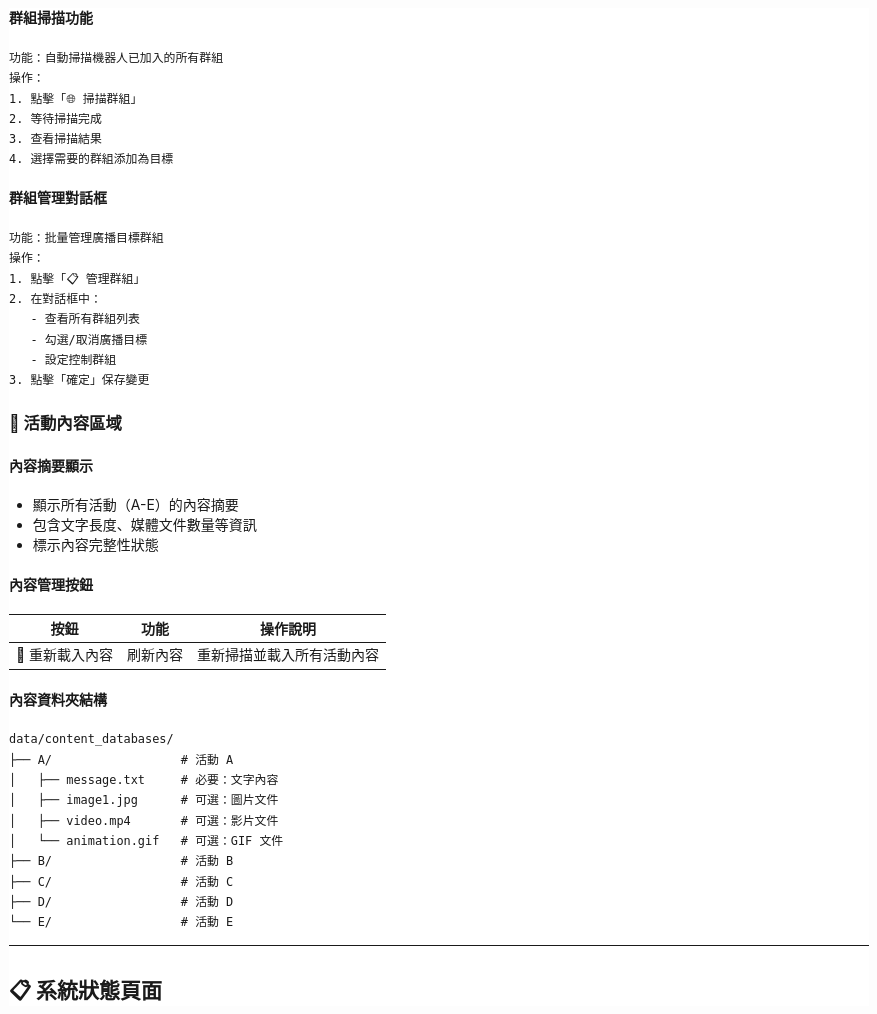 #### 群組掃描功能
```
功能：自動掃描機器人已加入的所有群組
操作：
1. 點擊「🌐 掃描群組」
2. 等待掃描完成
3. 查看掃描結果
4. 選擇需要的群組添加為目標
```

#### 群組管理對話框
```
功能：批量管理廣播目標群組
操作：
1. 點擊「📋 管理群組」
2. 在對話框中：
   - 查看所有群組列表
   - 勾選/取消廣播目標
   - 設定控制群組
3. 點擊「確定」保存變更
```

### 📁 活動內容區域

#### 內容摘要顯示
- 顯示所有活動（A-E）的內容摘要
- 包含文字長度、媒體文件數量等資訊
- 標示內容完整性狀態

#### 內容管理按鈕
| 按鈕 | 功能 | 操作說明 |
|------|------|----------|
| 🔄 重新載入內容 | 刷新內容 | 重新掃描並載入所有活動內容 |

#### 內容資料夾結構
```
data/content_databases/
├── A/                  # 活動 A
│   ├── message.txt     # 必要：文字內容
│   ├── image1.jpg      # 可選：圖片文件
│   ├── video.mp4       # 可選：影片文件
│   └── animation.gif   # 可選：GIF 文件
├── B/                  # 活動 B
├── C/                  # 活動 C
├── D/                  # 活動 D
└── E/                  # 活動 E
```

---

## 📋 系統狀態頁面
